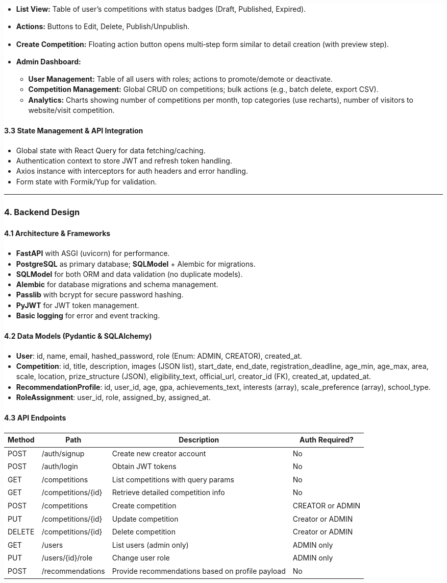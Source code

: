   * **List View:** Table of user’s competitions with status badges (Draft, Published, Expired).
  * **Actions:** Buttons to Edit, Delete, Publish/Unpublish.
  * **Create Competition:** Floating action button opens multi‑step form similar to detail creation (with preview step).
* **Admin Dashboard:**

  * **User Management:** Table of all users with roles; actions to promote/demote or deactivate.
  * **Competition Management:** Global CRUD on competitions; bulk actions (e.g., batch delete, export CSV).
  * **Analytics:** Charts showing number of competitions per month, top categories (use recharts), number of visitors to website/visit competition.

#### 3.3 State Management & API Integration

* Global state with React Query for data fetching/caching.
* Authentication context to store JWT and refresh token handling.
* Axios instance with interceptors for auth headers and error handling.
* Form state with Formik/Yup for validation.

---

### 4. Backend Design

#### 4.1 Architecture & Frameworks

* **FastAPI** with ASGI (uvicorn) for performance.
* **PostgreSQL** as primary database; **SQLModel** + Alembic for migrations.
* **SQLModel** for both ORM and data validation (no duplicate models).
* **Alembic** for database migrations and schema management.
* **Passlib** with bcrypt for secure password hashing.
* **PyJWT** for JWT token management.
* **Basic logging** for error and event tracking.

#### 4.2 Data Models (Pydantic & SQLAlchemy)

* **User**: id, name, email, hashed_password, role (Enum: ADMIN, CREATOR), created_at.
* **Competition**: id, title, description, images (JSON list), start_date, end_date, registration_deadline, age_min, age_max, area, scale, location, prize_structure (JSON), eligibility_text, official_url, creator_id (FK), created_at, updated_at.
* **RecommendationProfile**: id, user_id, age, gpa, achievements_text, interests (array), scale_preference (array), school_type.
* **RoleAssignment**: user_id, role, assigned_by, assigned_at.

#### 4.3 API Endpoints

| Method | Path               | Description                                      | Auth Required?   |
| ------ | ------------------ | ------------------------------------------------ | ---------------- |
| POST   | /auth/signup       | Create new creator account                       | No               |
| POST   | /auth/login        | Obtain JWT tokens                                | No               |
| GET    | /competitions      | List competitions with query params              | No               |
| GET    | /competitions/{id} | Retrieve detailed competition info               | No               |
| POST   | /competitions      | Create competition                               | CREATOR or ADMIN |
| PUT    | /competitions/{id} | Update competition                               | Creator or ADMIN |
| DELETE | /competitions/{id} | Delete competition                               | Creator or ADMIN |
| GET    | /users             | List users (admin only)                          | ADMIN only       |
| PUT    | /users/{id}/role   | Change user role                                 | ADMIN only       |
| POST   | /recommendations   | Provide recommendations based on profile payload | No               |
